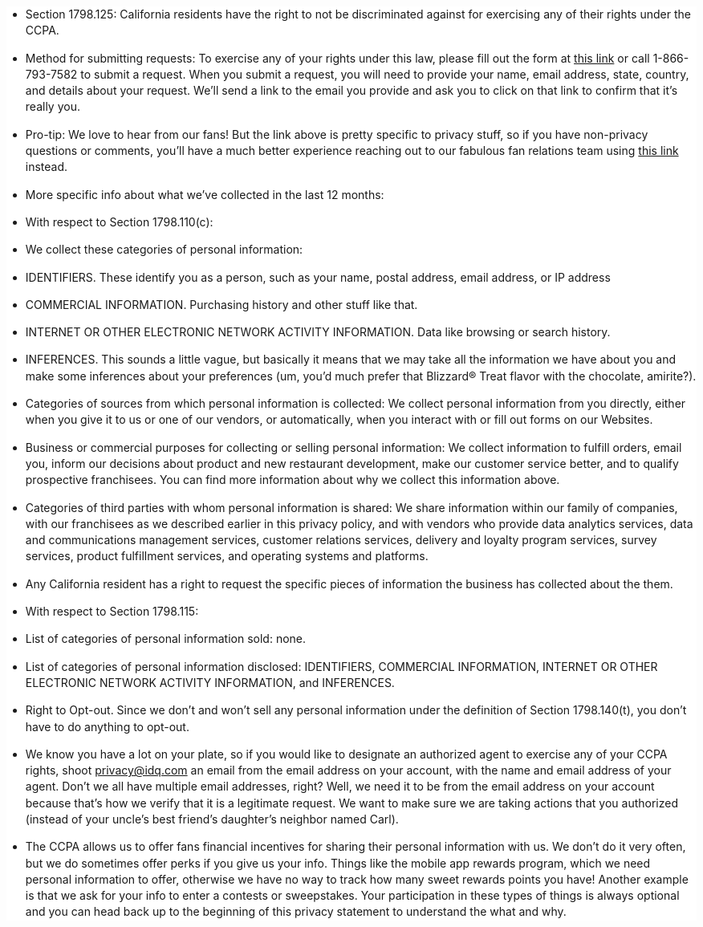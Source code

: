 *   Section 1798.125: California residents have the right to not be discriminated against for exercising any of their rights under the CCPA.

*   Method for submitting requests: To exercise any of your rights under this law, please fill out the form at [this link](https://privacyportal-cdn.onetrust.com/dsarwebform/9d08013a-e357-4ab3-a62e-e4b11eb0e644/b847de5c-1ee6-4a3f-bfd9-eb2988280bcb.html) or call 1-866-793-7582 to submit a request. When you submit a request, you will need to provide your name, email address, state, country, and details about your request. We’ll send a link to the email you provide and ask you to click on that link to confirm that it’s really you.

*   Pro-tip: We love to hear from our fans! But the link above is pretty specific to privacy stuff, so if you have non-privacy questions or comments, you’ll have a much better experience reaching out to our fabulous fan relations team using [this link](https://www.dairyqueen.com/us-en/Company/Contact-Us/) instead.

*   More specific info about what we’ve collected in the last 12 months:

*   With respect to Section 1798.110(c):

*   We collect these categories of personal information:

*   IDENTIFIERS. These identify you as a person, such as your name, postal address, email address, or IP address
*   COMMERCIAL INFORMATION. Purchasing history and other stuff like that.
*   INTERNET OR OTHER ELECTRONIC NETWORK ACTIVITY INFORMATION. Data like browsing or search history.
*   INFERENCES. This sounds a little vague, but basically it means that we may take all the information we have about you and make some inferences about your preferences (um, you’d much prefer that Blizzard® Treat flavor with the chocolate, amirite?).

*   Categories of sources from which personal information is collected: We collect personal information from you directly, either when you give it to us or one of our vendors, or automatically, when you interact with or fill out forms on our Websites.
*   Business or commercial purposes for collecting or selling personal information: We collect information to fulfill orders, email you, inform our decisions about product and new restaurant development, make our customer service better, and to qualify prospective franchisees. You can find more information about why we collect this information above.
*   Categories of third parties with whom personal information is shared: We share information within our family of companies, with our franchisees as we described earlier in this privacy policy, and with vendors who provide data analytics services, data and communications management services, customer relations services, delivery and loyalty program services, survey services, product fulfillment services, and operating systems and platforms.
*   Any California resident has a right to request the specific pieces of information the business has collected about the them.

*   With respect to Section 1798.115:

*   List of categories of personal information sold: none.
*   List of categories of personal information disclosed: IDENTIFIERS, COMMERCIAL INFORMATION, INTERNET OR OTHER ELECTRONIC NETWORK ACTIVITY INFORMATION, and INFERENCES.

*   Right to Opt-out. Since we don’t and won’t sell any personal information under the definition of Section 1798.140(t), you don’t have to do anything to opt-out.
*   We know you have a lot on your plate, so if you would like to designate an authorized agent to exercise any of your CCPA rights, shoot privacy@idq.com an email from the email address on your account, with the name and email address of your agent. Don’t we all have multiple email addresses, right? Well, we need it to be from the email address on your account because that’s how we verify that it is a legitimate request. We want to make sure we are taking actions that you authorized (instead of your uncle’s best friend’s daughter’s neighbor named Carl).
*   The CCPA allows us to offer fans financial incentives for sharing their personal information with us. We don’t do it very often, but we do sometimes offer perks if you give us your info. Things like the mobile app rewards program, which we need personal information to offer, otherwise we have no way to track how many sweet rewards points you have! Another example is that we ask for your info to enter a contests or sweepstakes. Your participation in these types of things is always optional and you can head back up to the beginning of this privacy statement to understand the what and why.
